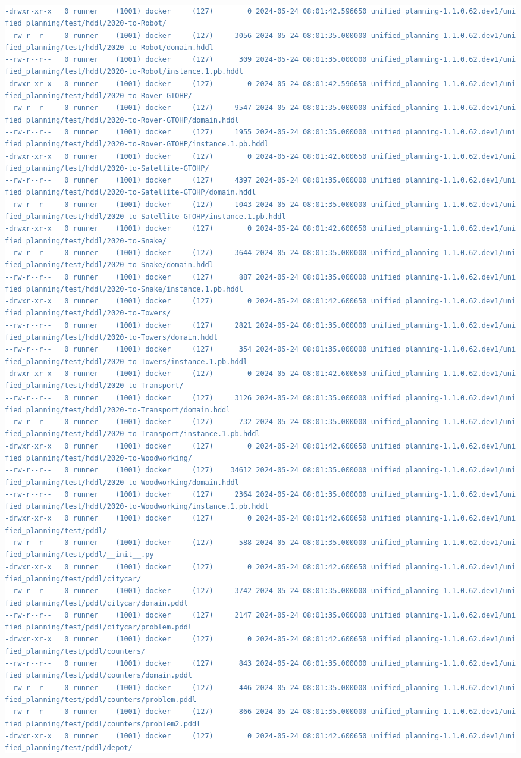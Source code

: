 ```diff
-drwxr-xr-x   0 runner    (1001) docker     (127)        0 2024-05-24 08:01:42.596650 unified_planning-1.1.0.62.dev1/unified_planning/test/hddl/2020-to-Robot/
--rw-r--r--   0 runner    (1001) docker     (127)     3056 2024-05-24 08:01:35.000000 unified_planning-1.1.0.62.dev1/unified_planning/test/hddl/2020-to-Robot/domain.hddl
--rw-r--r--   0 runner    (1001) docker     (127)      309 2024-05-24 08:01:35.000000 unified_planning-1.1.0.62.dev1/unified_planning/test/hddl/2020-to-Robot/instance.1.pb.hddl
-drwxr-xr-x   0 runner    (1001) docker     (127)        0 2024-05-24 08:01:42.596650 unified_planning-1.1.0.62.dev1/unified_planning/test/hddl/2020-to-Rover-GTOHP/
--rw-r--r--   0 runner    (1001) docker     (127)     9547 2024-05-24 08:01:35.000000 unified_planning-1.1.0.62.dev1/unified_planning/test/hddl/2020-to-Rover-GTOHP/domain.hddl
--rw-r--r--   0 runner    (1001) docker     (127)     1955 2024-05-24 08:01:35.000000 unified_planning-1.1.0.62.dev1/unified_planning/test/hddl/2020-to-Rover-GTOHP/instance.1.pb.hddl
-drwxr-xr-x   0 runner    (1001) docker     (127)        0 2024-05-24 08:01:42.600650 unified_planning-1.1.0.62.dev1/unified_planning/test/hddl/2020-to-Satellite-GTOHP/
--rw-r--r--   0 runner    (1001) docker     (127)     4397 2024-05-24 08:01:35.000000 unified_planning-1.1.0.62.dev1/unified_planning/test/hddl/2020-to-Satellite-GTOHP/domain.hddl
--rw-r--r--   0 runner    (1001) docker     (127)     1043 2024-05-24 08:01:35.000000 unified_planning-1.1.0.62.dev1/unified_planning/test/hddl/2020-to-Satellite-GTOHP/instance.1.pb.hddl
-drwxr-xr-x   0 runner    (1001) docker     (127)        0 2024-05-24 08:01:42.600650 unified_planning-1.1.0.62.dev1/unified_planning/test/hddl/2020-to-Snake/
--rw-r--r--   0 runner    (1001) docker     (127)     3644 2024-05-24 08:01:35.000000 unified_planning-1.1.0.62.dev1/unified_planning/test/hddl/2020-to-Snake/domain.hddl
--rw-r--r--   0 runner    (1001) docker     (127)      887 2024-05-24 08:01:35.000000 unified_planning-1.1.0.62.dev1/unified_planning/test/hddl/2020-to-Snake/instance.1.pb.hddl
-drwxr-xr-x   0 runner    (1001) docker     (127)        0 2024-05-24 08:01:42.600650 unified_planning-1.1.0.62.dev1/unified_planning/test/hddl/2020-to-Towers/
--rw-r--r--   0 runner    (1001) docker     (127)     2821 2024-05-24 08:01:35.000000 unified_planning-1.1.0.62.dev1/unified_planning/test/hddl/2020-to-Towers/domain.hddl
--rw-r--r--   0 runner    (1001) docker     (127)      354 2024-05-24 08:01:35.000000 unified_planning-1.1.0.62.dev1/unified_planning/test/hddl/2020-to-Towers/instance.1.pb.hddl
-drwxr-xr-x   0 runner    (1001) docker     (127)        0 2024-05-24 08:01:42.600650 unified_planning-1.1.0.62.dev1/unified_planning/test/hddl/2020-to-Transport/
--rw-r--r--   0 runner    (1001) docker     (127)     3126 2024-05-24 08:01:35.000000 unified_planning-1.1.0.62.dev1/unified_planning/test/hddl/2020-to-Transport/domain.hddl
--rw-r--r--   0 runner    (1001) docker     (127)      732 2024-05-24 08:01:35.000000 unified_planning-1.1.0.62.dev1/unified_planning/test/hddl/2020-to-Transport/instance.1.pb.hddl
-drwxr-xr-x   0 runner    (1001) docker     (127)        0 2024-05-24 08:01:42.600650 unified_planning-1.1.0.62.dev1/unified_planning/test/hddl/2020-to-Woodworking/
--rw-r--r--   0 runner    (1001) docker     (127)    34612 2024-05-24 08:01:35.000000 unified_planning-1.1.0.62.dev1/unified_planning/test/hddl/2020-to-Woodworking/domain.hddl
--rw-r--r--   0 runner    (1001) docker     (127)     2364 2024-05-24 08:01:35.000000 unified_planning-1.1.0.62.dev1/unified_planning/test/hddl/2020-to-Woodworking/instance.1.pb.hddl
-drwxr-xr-x   0 runner    (1001) docker     (127)        0 2024-05-24 08:01:42.600650 unified_planning-1.1.0.62.dev1/unified_planning/test/pddl/
--rw-r--r--   0 runner    (1001) docker     (127)      588 2024-05-24 08:01:35.000000 unified_planning-1.1.0.62.dev1/unified_planning/test/pddl/__init__.py
-drwxr-xr-x   0 runner    (1001) docker     (127)        0 2024-05-24 08:01:42.600650 unified_planning-1.1.0.62.dev1/unified_planning/test/pddl/citycar/
--rw-r--r--   0 runner    (1001) docker     (127)     3742 2024-05-24 08:01:35.000000 unified_planning-1.1.0.62.dev1/unified_planning/test/pddl/citycar/domain.pddl
--rw-r--r--   0 runner    (1001) docker     (127)     2147 2024-05-24 08:01:35.000000 unified_planning-1.1.0.62.dev1/unified_planning/test/pddl/citycar/problem.pddl
-drwxr-xr-x   0 runner    (1001) docker     (127)        0 2024-05-24 08:01:42.600650 unified_planning-1.1.0.62.dev1/unified_planning/test/pddl/counters/
--rw-r--r--   0 runner    (1001) docker     (127)      843 2024-05-24 08:01:35.000000 unified_planning-1.1.0.62.dev1/unified_planning/test/pddl/counters/domain.pddl
--rw-r--r--   0 runner    (1001) docker     (127)      446 2024-05-24 08:01:35.000000 unified_planning-1.1.0.62.dev1/unified_planning/test/pddl/counters/problem.pddl
--rw-r--r--   0 runner    (1001) docker     (127)      866 2024-05-24 08:01:35.000000 unified_planning-1.1.0.62.dev1/unified_planning/test/pddl/counters/problem2.pddl
-drwxr-xr-x   0 runner    (1001) docker     (127)        0 2024-05-24 08:01:42.600650 unified_planning-1.1.0.62.dev1/unified_planning/test/pddl/depot/
```